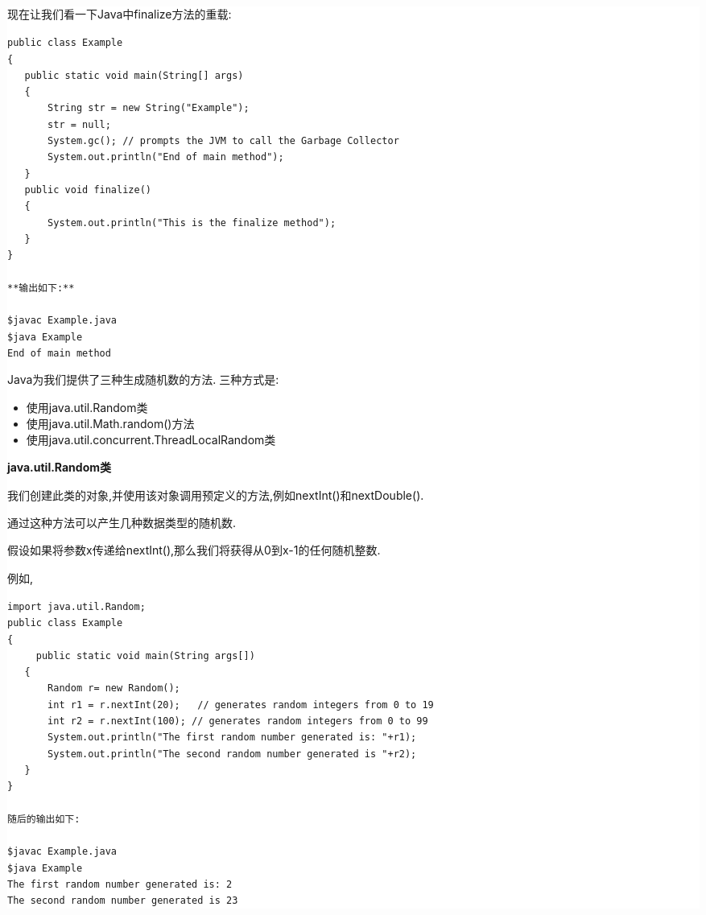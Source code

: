 现在让我们看一下Java中finalize方法的重载:

```
public class Example
{
   public static void main(String[] args)
   {
       String str = new String("Example");
       str = null;
       System.gc(); // prompts the JVM to call the Garbage Collector
       System.out.println("End of main method");
   }
   public void finalize()
   {
       System.out.println("This is the finalize method");
   }
}

**输出如下:**

$javac Example.java
$java Example
End of main method 
```

Java为我们提供了三种生成随机数的方法. 三种方式是:

*   使用java.util.Random类
*   使用java.util.Math.random()方法
*   使用java.util.concurrent.ThreadLocalRandom类

**java.util.Random类**

我们创建此类的对象,并使用该对象调用预定义的方法,例如nextInt()和nextDouble().

通过这种方法可以产生几种数据类型的随机数.

假设如果将参数x传递给nextInt(),那么我们将获得从0到x-1的任何随机整数.

例如,

```
import java.util.Random;
public class Example
{
     public static void main(String args[])
   {
       Random r= new Random();
       int r1 = r.nextInt(20);   // generates random integers from 0 to 19
       int r2 = r.nextInt(100); // generates random integers from 0 to 99
       System.out.println("The first random number generated is: "+r1);
       System.out.println("The second random number generated is "+r2);
   }
}

随后的输出如下:

$javac Example.java
$java Example
The first random number generated is: 2
The second random number generated is 23 
```
